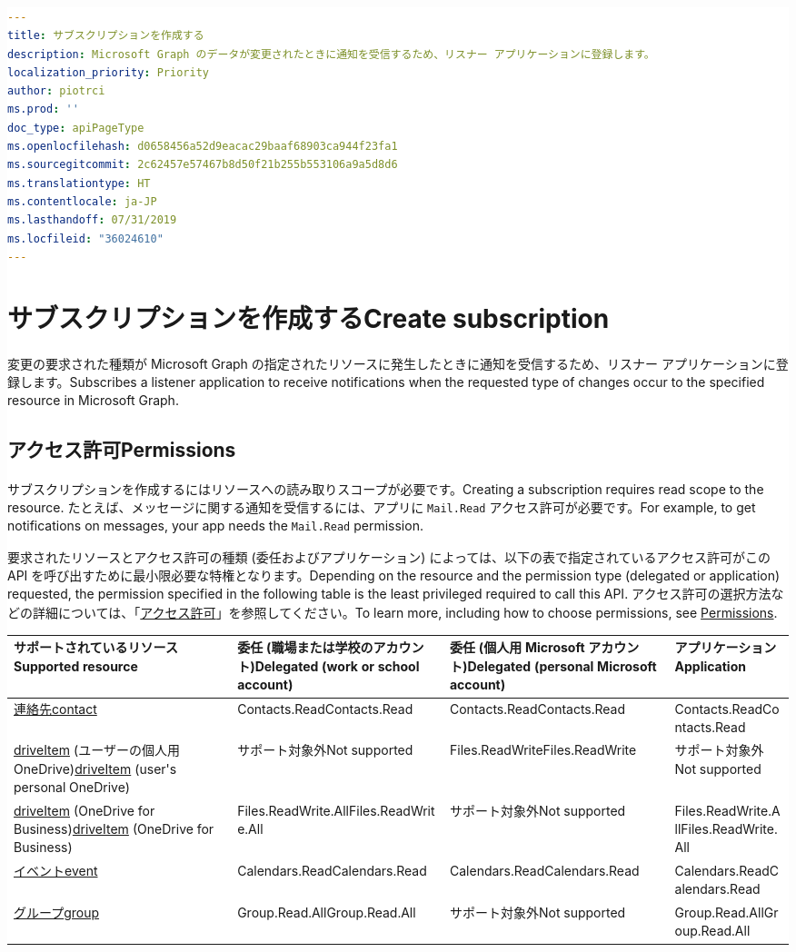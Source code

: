 ```yaml
---
title: サブスクリプションを作成する
description: Microsoft Graph のデータが変更されたときに通知を受信するため、リスナー アプリケーションに登録します。
localization_priority: Priority
author: piotrci
ms.prod: ''
doc_type: apiPageType
ms.openlocfilehash: d0658456a52d9eacac29baaf68903ca944f23fa1
ms.sourcegitcommit: 2c62457e57467b8d50f21b255b553106a9a5d8d6
ms.translationtype: HT
ms.contentlocale: ja-JP
ms.lasthandoff: 07/31/2019
ms.locfileid: "36024610"
---
```

# <a name="create-subscription"></a><span data-ttu-id="4f446-103">サブスクリプションを作成する</span><span class="sxs-lookup"><span data-stu-id="4f446-103">Create subscription</span></span>

<span data-ttu-id="4f446-104">変更の要求された種類が Microsoft Graph の指定されたリソースに発生したときに通知を受信するため、リスナー アプリケーションに登録します。</span><span class="sxs-lookup"><span data-stu-id="4f446-104">Subscribes a listener application to receive notifications when the requested type of changes occur to the specified resource in Microsoft Graph.</span></span>

## <a name="permissions"></a><span data-ttu-id="4f446-105">アクセス許可</span><span class="sxs-lookup"><span data-stu-id="4f446-105">Permissions</span></span>

 <span data-ttu-id="4f446-106">サブスクリプションを作成するにはリソースへの読み取りスコープが必要です。</span><span class="sxs-lookup"><span data-stu-id="4f446-106">Creating a subscription requires read scope to the resource.</span></span> <span data-ttu-id="4f446-107">たとえば、メッセージに関する通知を受信するには、アプリに `Mail.Read` アクセス許可が必要です。</span><span class="sxs-lookup"><span data-stu-id="4f446-107">For example, to get notifications on messages, your app needs the `Mail.Read` permission.</span></span> 
 
 <span data-ttu-id="4f446-108">要求されたリソースとアクセス許可の種類 (委任およびアプリケーション) によっては、以下の表で指定されているアクセス許可がこの API を呼び出すために最小限必要な特権となります。</span><span class="sxs-lookup"><span data-stu-id="4f446-108">Depending on the resource and the permission type (delegated or application) requested, the permission specified in the following table is the least privileged required to call this API.</span></span> <span data-ttu-id="4f446-109">アクセス許可の選択方法などの詳細については、「[アクセス許可](/graph/permissions-reference)」を参照してください。</span><span class="sxs-lookup"><span data-stu-id="4f446-109">To learn more, including how to choose permissions, see [Permissions](/graph/permissions-reference).</span></span>

| <span data-ttu-id="4f446-110">サポートされているリソース</span><span class="sxs-lookup"><span data-stu-id="4f446-110">Supported resource</span></span> | <span data-ttu-id="4f446-111">委任 (職場または学校のアカウント)</span><span class="sxs-lookup"><span data-stu-id="4f446-111">Delegated (work or school account)</span></span> | <span data-ttu-id="4f446-112">委任 (個人用 Microsoft アカウント)</span><span class="sxs-lookup"><span data-stu-id="4f446-112">Delegated (personal Microsoft account)</span></span> | <span data-ttu-id="4f446-113">アプリケーション</span><span class="sxs-lookup"><span data-stu-id="4f446-113">Application</span></span> |
|:-----|:-----|:-----|:-----|
|[<span data-ttu-id="4f446-114">連絡先</span><span class="sxs-lookup"><span data-stu-id="4f446-114">contact</span></span>](../resources/contact.md) | <span data-ttu-id="4f446-115">Contacts.Read</span><span class="sxs-lookup"><span data-stu-id="4f446-115">Contacts.Read</span></span> | <span data-ttu-id="4f446-116">Contacts.Read</span><span class="sxs-lookup"><span data-stu-id="4f446-116">Contacts.Read</span></span> | <span data-ttu-id="4f446-117">Contacts.Read</span><span class="sxs-lookup"><span data-stu-id="4f446-117">Contacts.Read</span></span> |
|<span data-ttu-id="4f446-118">[driveItem](../resources/driveitem.md) (ユーザーの個人用 OneDrive)</span><span class="sxs-lookup"><span data-stu-id="4f446-118">[driveItem](../resources/driveitem.md) (user's personal OneDrive)</span></span> | <span data-ttu-id="4f446-119">サポート対象外</span><span class="sxs-lookup"><span data-stu-id="4f446-119">Not supported</span></span> | <span data-ttu-id="4f446-120">Files.ReadWrite</span><span class="sxs-lookup"><span data-stu-id="4f446-120">Files.ReadWrite</span></span> | <span data-ttu-id="4f446-121">サポート対象外</span><span class="sxs-lookup"><span data-stu-id="4f446-121">Not supported</span></span> |
|<span data-ttu-id="4f446-122">[driveItem](../resources/driveitem.md) (OneDrive for Business)</span><span class="sxs-lookup"><span data-stu-id="4f446-122">[driveItem](../resources/driveitem.md) (OneDrive for Business)</span></span> | <span data-ttu-id="4f446-123">Files.ReadWrite.All</span><span class="sxs-lookup"><span data-stu-id="4f446-123">Files.ReadWrite.All</span></span> | <span data-ttu-id="4f446-124">サポート対象外</span><span class="sxs-lookup"><span data-stu-id="4f446-124">Not supported</span></span> | <span data-ttu-id="4f446-125">Files.ReadWrite.All</span><span class="sxs-lookup"><span data-stu-id="4f446-125">Files.ReadWrite.All</span></span> |
|[<span data-ttu-id="4f446-126">イベント</span><span class="sxs-lookup"><span data-stu-id="4f446-126">event</span></span>](../resources/event.md) | <span data-ttu-id="4f446-127">Calendars.Read</span><span class="sxs-lookup"><span data-stu-id="4f446-127">Calendars.Read</span></span> | <span data-ttu-id="4f446-128">Calendars.Read</span><span class="sxs-lookup"><span data-stu-id="4f446-128">Calendars.Read</span></span> | <span data-ttu-id="4f446-129">Calendars.Read</span><span class="sxs-lookup"><span data-stu-id="4f446-129">Calendars.Read</span></span> |
|[<span data-ttu-id="4f446-130">グループ</span><span class="sxs-lookup"><span data-stu-id="4f446-130">group</span></span>](../resources/group.md) | <span data-ttu-id="4f446-131">Group.Read.All</span><span class="sxs-lookup"><span data-stu-id="4f446-131">Group.Read.All</span></span> | <span data-ttu-id="4f446-132">サポート対象外</span><span class="sxs-lookup"><span data-stu-id="4f446-132">Not supported</span></span> | <span data-ttu-id="4f446-133">Group.Read.All</span><span class="sxs-lookup"><span data-stu-id="4f446-133">Group.Read.All</span></span> |